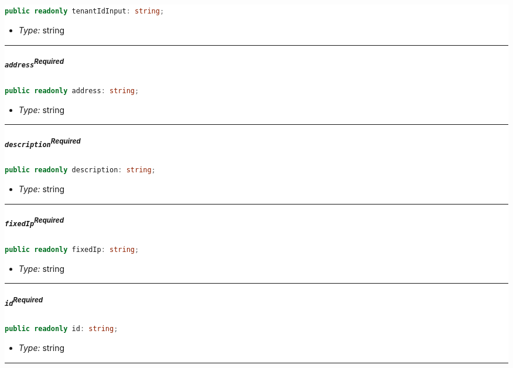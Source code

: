 ```typescript
public readonly tenantIdInput: string;
```

- *Type:* string

---

##### `address`<sup>Required</sup> <a name="address" id="@ithings/cdktf-provider-openstack.dataOpenstackNetworkingFloatingipV2.DataOpenstackNetworkingFloatingipV2.property.address"></a>

```typescript
public readonly address: string;
```

- *Type:* string

---

##### `description`<sup>Required</sup> <a name="description" id="@ithings/cdktf-provider-openstack.dataOpenstackNetworkingFloatingipV2.DataOpenstackNetworkingFloatingipV2.property.description"></a>

```typescript
public readonly description: string;
```

- *Type:* string

---

##### `fixedIp`<sup>Required</sup> <a name="fixedIp" id="@ithings/cdktf-provider-openstack.dataOpenstackNetworkingFloatingipV2.DataOpenstackNetworkingFloatingipV2.property.fixedIp"></a>

```typescript
public readonly fixedIp: string;
```

- *Type:* string

---

##### `id`<sup>Required</sup> <a name="id" id="@ithings/cdktf-provider-openstack.dataOpenstackNetworkingFloatingipV2.DataOpenstackNetworkingFloatingipV2.property.id"></a>

```typescript
public readonly id: string;
```

- *Type:* string

---

